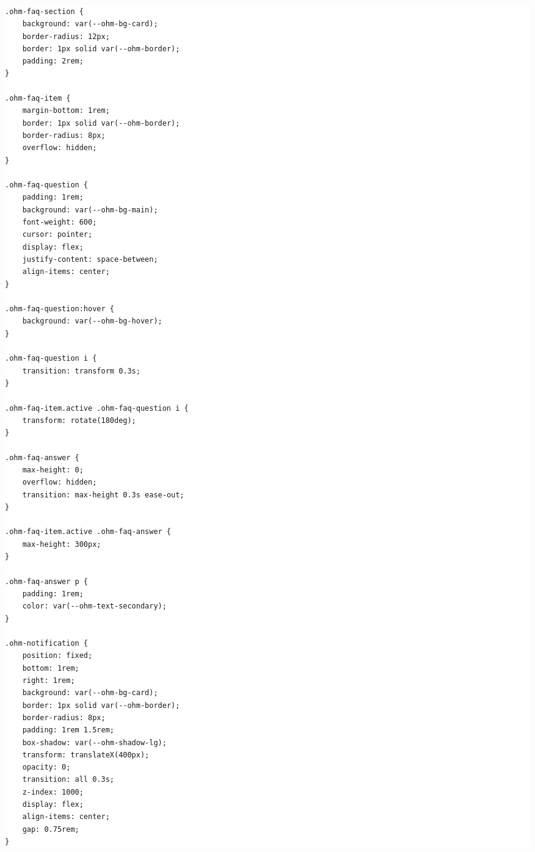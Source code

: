     .ohm-faq-section {
        background: var(--ohm-bg-card);
        border-radius: 12px;
        border: 1px solid var(--ohm-border);
        padding: 2rem;
    }

    .ohm-faq-item {
        margin-bottom: 1rem;
        border: 1px solid var(--ohm-border);
        border-radius: 8px;
        overflow: hidden;
    }

    .ohm-faq-question {
        padding: 1rem;
        background: var(--ohm-bg-main);
        font-weight: 600;
        cursor: pointer;
        display: flex;
        justify-content: space-between;
        align-items: center;
    }

    .ohm-faq-question:hover {
        background: var(--ohm-bg-hover);
    }

    .ohm-faq-question i {
        transition: transform 0.3s;
    }

    .ohm-faq-item.active .ohm-faq-question i {
        transform: rotate(180deg);
    }

    .ohm-faq-answer {
        max-height: 0;
        overflow: hidden;
        transition: max-height 0.3s ease-out;
    }

    .ohm-faq-item.active .ohm-faq-answer {
        max-height: 300px;
    }

    .ohm-faq-answer p {
        padding: 1rem;
        color: var(--ohm-text-secondary);
    }

    .ohm-notification {
        position: fixed;
        bottom: 1rem;
        right: 1rem;
        background: var(--ohm-bg-card);
        border: 1px solid var(--ohm-border);
        border-radius: 8px;
        padding: 1rem 1.5rem;
        box-shadow: var(--ohm-shadow-lg);
        transform: translateX(400px);
        opacity: 0;
        transition: all 0.3s;
        z-index: 1000;
        display: flex;
        align-items: center;
        gap: 0.75rem;
    }